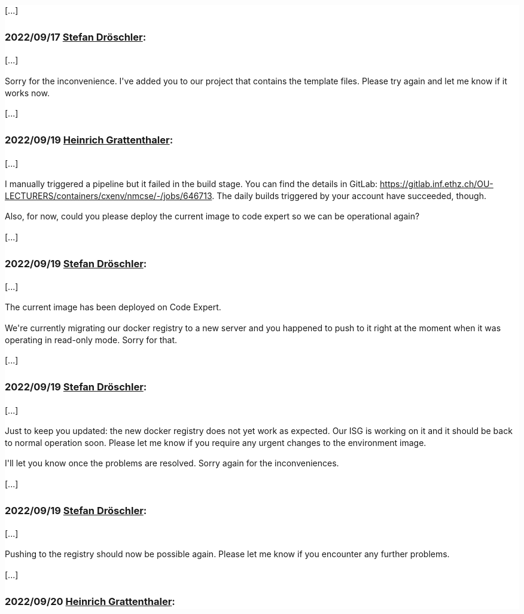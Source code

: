 [...]

###  2022/09/17 [Stefan Dröschler](expert@inf.ethz.ch):

[...]

Sorry for the inconvenience. I've added you to our project that contains the template files.
Please try again and let me know if it works now.

[...]

###  2022/09/19 [Heinrich Grattenthaler](heinrich.grattenthaler@sam.math.ethz.ch):

[...]

I manually triggered a pipeline but it failed in the build stage. You can find the details in GitLab: https://gitlab.inf.ethz.ch/OU-LECTURERS/containers/cxenv/nmcse/-/jobs/646713. The daily builds triggered by your account have succeeded, though.

Also, for now, could you please deploy the current image to code expert so we can be operational again?

[...]

###  2022/09/19 [Stefan Dröschler](expert@inf.ethz.ch):

[...]

The current image has been deployed on Code Expert. 

We're currently migrating our docker registry to a new server and you happened to push to it right at the moment when it was operating in read-only mode. Sorry for that. 

[...]

###  2022/09/19 [Stefan Dröschler](expert@inf.ethz.ch):

[...]

Just to keep you updated: the new docker registry does not yet work as expected. 
Our ISG is working on it and it should be back to normal operation soon. 
Please let me know if you require any urgent changes to the environment image. 

I'll let you know once the problems are resolved. Sorry again for the inconveniences. 

[...]

###  2022/09/19 [Stefan Dröschler](expert@inf.ethz.ch):

[...]

Pushing to the registry should now be possible again. 
Please let me know if you encounter any further problems.

[...]

###  2022/09/20 [Heinrich Grattenthaler](heinrich.grattenthaler@sam.math.ethz.ch):
